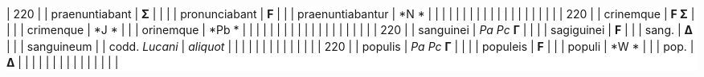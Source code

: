 | 220  |  | praenuntiabant                                                                                                                                      | **Σ**                            |                           |                                                                                                                                                                                                                                                                                                                                                                            |  | pronunciabant                      | **F**                  |                        |                                                                                                                                                                                                                                                    | praenuntiabantur                                | *N *                   |                |                                                                                                                                                                                                |                                                                  |                        |                |                                                                                   |                          |     |  |             |  |  |  |  |  |  |  |  |
| 220  |  | crinemque                                                                                                                                           | **F Σ**                          |                           |                                                                                                                                                                                                                                                                                                                                                                            |  | crimenque                          | *J *                   |                        |                                                                                                                                                                                                                                                    | orinemque                                       | *Pb *                  |                |                                                                                                                                                                                                |                                                                  |                        |                |                                                                                   |                          |     |  |             |  |  |  |  |  |  |  |  |
| 220  |  | sanguinei                                                                                                                                           | *Pa Pc* **Γ**                    |                           |                                                                                                                                                                                                                                                                                                                                                                            |  | sagiguinei                         | **F**                  |                        |                                                                                                                                                                                                                                                    | sang.                                           | **Δ**                  |                |                                                                                                                                                                                                | sanguineum                                                       |                        | codd. *Lucani* | *aliquot*                                                                         |                          |     |  |             |  |  |  |  |  |  |  |  |
| 220  |  | populis                                                                                                                                             | *Pa Pc* **Γ**                    |                           |                                                                                                                                                                                                                                                                                                                                                                            |  | populeis                           | **F**                  |                        |                                                                                                                                                                                                                                                    | populi                                          | *W *                   |                |                                                                                                                                                                                                | pop.                                                             | **Δ**                  |                |                                                                                   |                          |     |  |             |  |  |  |  |  |  |  |  |